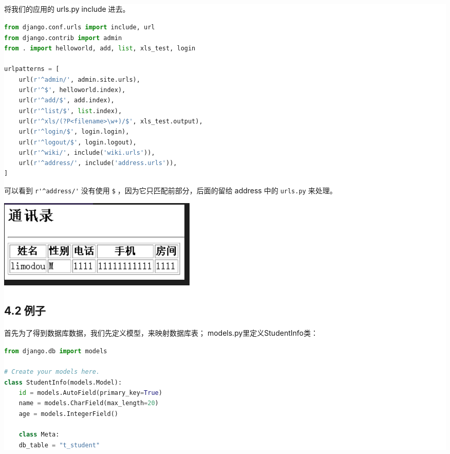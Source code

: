 ```html
```



将我们的应用的 urls.py include 进去。
```python
from django.conf.urls import include, url
from django.contrib import admin
from . import helloworld, add, list, xls_test, login

urlpatterns = [
    url(r'^admin/', admin.site.urls),
    url(r'^$', helloworld.index),
    url(r'^add/$', add.index),
    url(r'^list/$', list.index),
    url(r'^xls/(?P<filename>\w+)/$', xls_test.output),
    url(r'^login/$', login.login),
    url(r'^logout/$', login.logout),
    url(r'^wiki/', include('wiki.urls')),
    url(r'^address/', include('address.urls')),
]
```

可以看到 `r'^address/'` 没有使用 `$` ，因为它只匹配前部分，后面的留给 address 中的 `urls.py` 来处理。


![](images/Pasted%20image%2020240623201157.png)

## 4.2 例子

首先为了得到数据库数据，我们先定义模型，来映射数据库表；
models.py里定义StudentInfo类：

```python
from django.db import models

# Create your models here.
class StudentInfo(models.Model):
	id = models.AutoField(primary_key=True)
	name = models.CharField(max_length=20)
	age = models.IntegerField()
	
	class Meta:
	db_table = "t_student"

```
